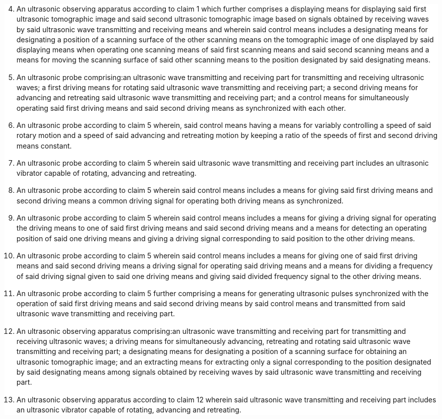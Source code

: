   
4. An ultrasonic observing apparatus according to claim 1 which further comprises a displaying means for displaying said first ultrasonic tomographic image and said second ultrasonic tomographic image based on signals obtained by receiving waves by said ultrasonic wave transmitting and receiving means and wherein said control means includes a designating means for designating a position of a scanning surface of the other scanning means on the tomographic image of one displayed by said displaying means when operating one scanning means of said first scanning means and said second scanning means and a means for moving the scanning surface of said other scanning means to the position designated by said designating means.

  
5. An ultrasonic probe comprising:an ultrasonic wave transmitting and receiving part for transmitting and receiving ultrasonic waves; a first driving means for rotating said ultrasonic wave transmitting and receiving part; a second driving means for advancing and retreating said ultrasonic wave transmitting and receiving part; and a control means for simultaneously operating said first driving means and said second driving means as synchronized with each other. 

  
6. An ultrasonic probe according to claim 5 wherein, said control means having a means for variably controlling a speed of said rotary motion and a speed of said advancing and retreating motion by keeping a ratio of the speeds of first and second driving means constant.

  
7. An ultrasonic probe according to claim 5 wherein said ultrasonic wave transmitting and receiving part includes an ultrasonic vibrator capable of rotating, advancing and retreating.

  
8. An ultrasonic probe according to claim 5 wherein said control means includes a means for giving said first driving means and second driving means a common driving signal for operating both driving means as synchronized.

  
9. An ultrasonic probe according to claim 5 wherein said control means includes a means for giving a driving signal for operating the driving means to one of said first driving means and said second driving means and a means for detecting an operating position of said one driving means and giving a driving signal corresponding to said position to the other driving means.

  
10. An ultrasonic probe according to claim 5 wherein said control means includes a means for giving one of said first driving means and said second driving means a driving signal for operating said driving means and a means for dividing a frequency of said driving signal given to said one driving means and giving said divided frequency signal to the other driving means.

  
11. An ultrasonic probe according to claim 5 further comprising a means for generating ultrasonic pulses synchronized with the operation of said first driving means and said second driving means by said control means and transmitted from said ultrasonic wave transmitting and receiving part.

  
12. An ultrasonic observing apparatus comprising:an ultrasonic wave transmitting and receiving part for transmitting and receiving ultrasonic waves; a driving means for simultaneously advancing, retreating and rotating said ultrasonic wave transmitting and receiving part; a designating means for designating a position of a scanning surface for obtaining an ultrasonic tomographic image; and an extracting means for extracting only a signal corresponding to the position designated by said designating means among signals obtained by receiving waves by said ultrasonic wave transmitting and receiving part. 

  
13. An ultrasonic observing apparatus according to claim 12 wherein said ultrasonic wave transmitting and receiving part includes an ultrasonic vibrator capable of rotating, advancing and retreating.
